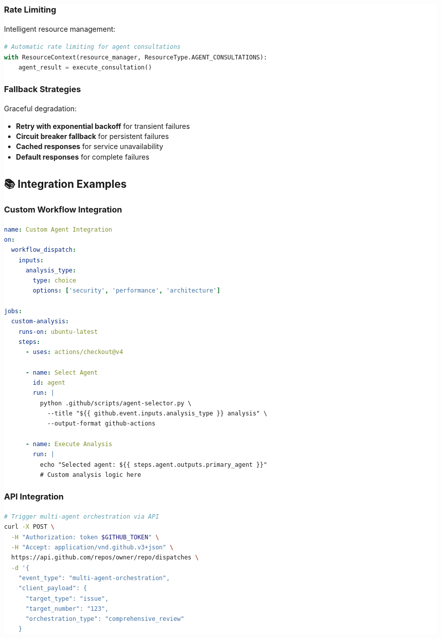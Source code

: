 ### Rate Limiting

Intelligent resource management:
```python
# Automatic rate limiting for agent consultations
with ResourceContext(resource_manager, ResourceType.AGENT_CONSULTATIONS):
    agent_result = execute_consultation()
```

### Fallback Strategies

Graceful degradation:
- **Retry with exponential backoff** for transient failures
- **Circuit breaker fallback** for persistent failures  
- **Cached responses** for service unavailability
- **Default responses** for complete failures

## 📚 Integration Examples

### Custom Workflow Integration

```yaml
name: Custom Agent Integration
on:
  workflow_dispatch:
    inputs:
      analysis_type:
        type: choice
        options: ['security', 'performance', 'architecture']

jobs:
  custom-analysis:
    runs-on: ubuntu-latest
    steps:
      - uses: actions/checkout@v4
      
      - name: Select Agent
        id: agent
        run: |
          python .github/scripts/agent-selector.py \
            --title "${{ github.event.inputs.analysis_type }} analysis" \
            --output-format github-actions
      
      - name: Execute Analysis
        run: |
          echo "Selected agent: ${{ steps.agent.outputs.primary_agent }}"
          # Custom analysis logic here
```

### API Integration

```bash
# Trigger multi-agent orchestration via API
curl -X POST \
  -H "Authorization: token $GITHUB_TOKEN" \
  -H "Accept: application/vnd.github.v3+json" \
  https://api.github.com/repos/owner/repo/dispatches \
  -d '{
    "event_type": "multi-agent-orchestration",
    "client_payload": {
      "target_type": "issue",
      "target_number": "123",
      "orchestration_type": "comprehensive_review"
    }
```